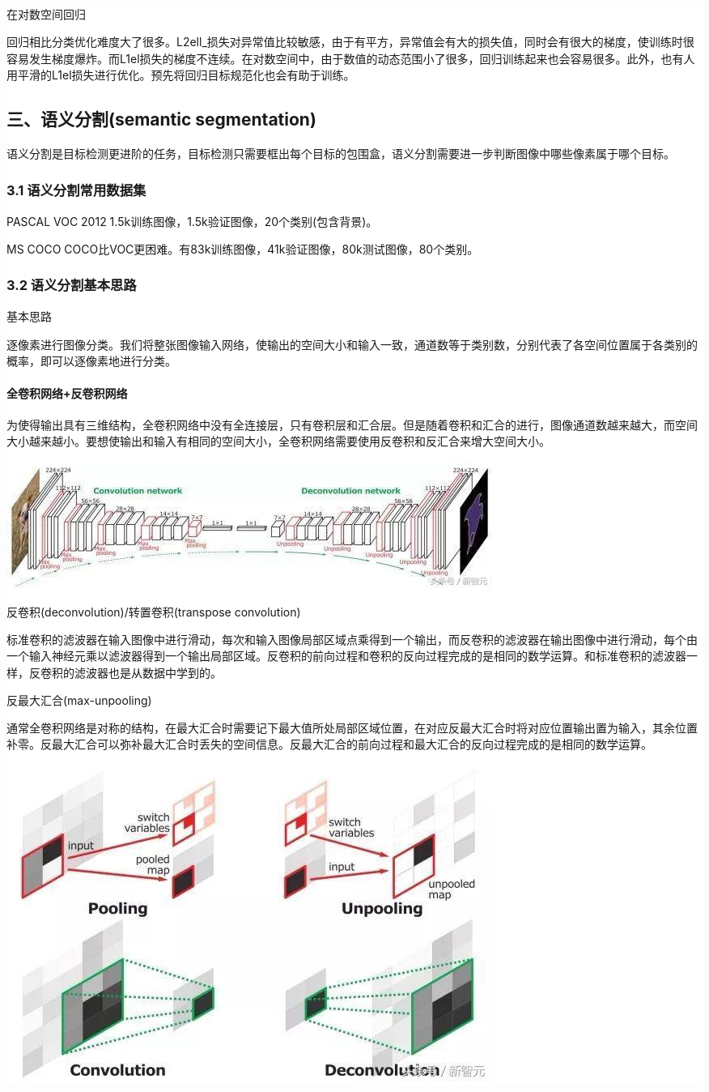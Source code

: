 在对数空间回归

回归相比分类优化难度大了很多。L2ell\_损失对异常值比较敏感，由于有平方，异常值会有大的损失值，同时会有很大的梯度，使训练时很容易发生梯度爆炸。而L1el损失的梯度不连续。在对数空间中，由于数值的动态范围小了很多，回归训练起来也会容易很多。此外，也有人用平滑的L1el损失进行优化。预先将回归目标规范化也会有助于训练。

## 三、语义分割\(semantic segmentation\)

语义分割是目标检测更进阶的任务，目标检测只需要框出每个目标的包围盒，语义分割需要进一步判断图像中哪些像素属于哪个目标。

### 3.1 语义分割常用数据集

PASCAL VOC 2012 1.5k训练图像，1.5k验证图像，20个类别\(包含背景\)。

MS COCO COCO比VOC更困难。有83k训练图像，41k验证图像，80k测试图像，80个类别。

### 3.2 语义分割基本思路

基本思路

逐像素进行图像分类。我们将整张图像输入网络，使输出的空间大小和输入一致，通道数等于类别数，分别代表了各空间位置属于各类别的概率，即可以逐像素地进行分类。

#### 全卷积网络+反卷积网络

为使得输出具有三维结构，全卷积网络中没有全连接层，只有卷积层和汇合层。但是随着卷积和汇合的进行，图像通道数越来越大，而空间大小越来越小。要想使输出和输入有相同的空间大小，全卷积网络需要使用反卷积和反汇合来增大空间大小。

![](/assets/CV20180124_023.jpg)

反卷积\(deconvolution\)/转置卷积\(transpose convolution\)

标准卷积的滤波器在输入图像中进行滑动，每次和输入图像局部区域点乘得到一个输出，而反卷积的滤波器在输出图像中进行滑动，每个由一个输入神经元乘以滤波器得到一个输出局部区域。反卷积的前向过程和卷积的反向过程完成的是相同的数学运算。和标准卷积的滤波器一样，反卷积的滤波器也是从数据中学到的。

反最大汇合\(max-unpooling\)

通常全卷积网络是对称的结构，在最大汇合时需要记下最大值所处局部区域位置，在对应反最大汇合时将对应位置输出置为输入，其余位置补零。反最大汇合可以弥补最大汇合时丢失的空间信息。反最大汇合的前向过程和最大汇合的反向过程完成的是相同的数学运算。

![](/assets/CV20180124_024.jpg)
